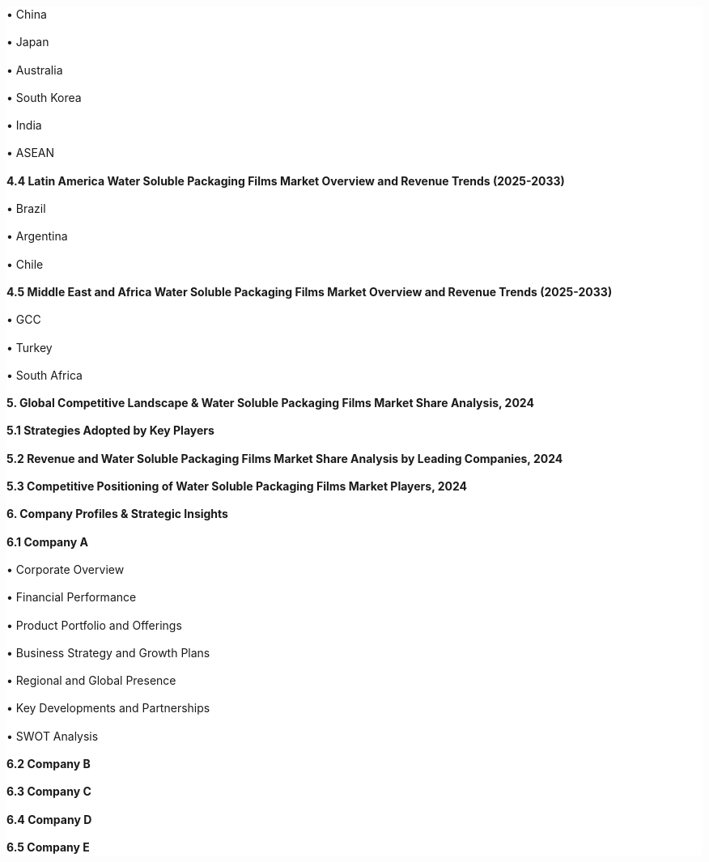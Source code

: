• China

• Japan

• Australia

• South Korea

• India

• ASEAN

<strong>4.4 Latin America Water Soluble Packaging Films Market Overview and Revenue Trends (2025-2033)</strong>

• Brazil

• Argentina

• Chile

<strong>4.5 Middle East and Africa Water Soluble Packaging Films Market Overview and Revenue Trends (2025-2033)</strong>

• GCC

• Turkey

• South Africa

<strong>5. Global Competitive Landscape & Water Soluble Packaging Films Market Share Analysis, 2024</strong>

<strong>5.1 Strategies Adopted by Key Players</strong>

<strong>5.2 Revenue and Water Soluble Packaging Films Market Share Analysis by Leading Companies, 2024</strong>

<strong>5.3 Competitive Positioning of Water Soluble Packaging Films Market Players, 2024</strong>

<strong>6. Company Profiles & Strategic Insights</strong>

<strong>6.1 Company A</strong>

• Corporate Overview

• Financial Performance

• Product Portfolio and Offerings

• Business Strategy and Growth Plans

• Regional and Global Presence

• Key Developments and Partnerships

• SWOT Analysis

<strong>6.2 Company B</strong>

<strong>6.3 Company C</strong>

<strong>6.4 Company D</strong>

<strong>6.5 Company E</strong>
